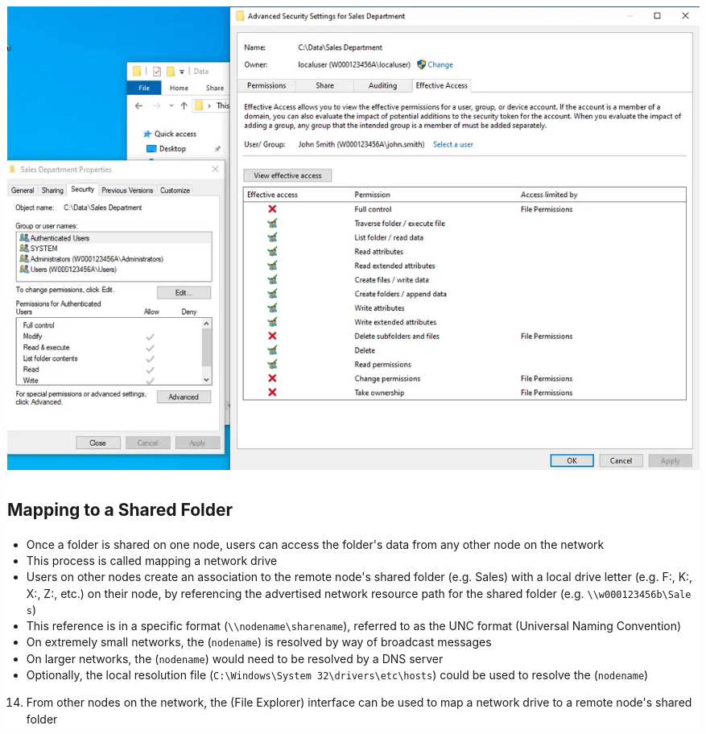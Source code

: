 ![](../../images/3/5.img-13.webp)

## Mapping to a Shared Folder

- Once a folder is shared on one node, users can access the folder's data from
  any other node on the network
- This process is called mapping a network drive
- Users on other nodes create an association to the remote node's shared folder
  (e.g. Sales) with a local drive letter (e.g. F:, K:, X:, Z:, etc.) on their
  node, by referencing the advertised network resource path for the shared
  folder (e.g. `\\w000123456b\Sales`)
- This reference is in a specific format (`\\nodename\sharename`), referred to
  as the UNC format (Universal Naming Convention)
- On extremely small networks, the (`nodename`) is resolved by way of broadcast
  messages
- On larger networks, the (`nodename`) would need to be resolved by a DNS server
- Optionally, the local resolution file
  (`C:\Windows\System 32\drivers\etc\hosts`) could be used to resolve the
  (`nodename`)

14. From other nodes on the network, the (File Explorer) interface can be used
    to map a network drive to a remote node's shared folder
